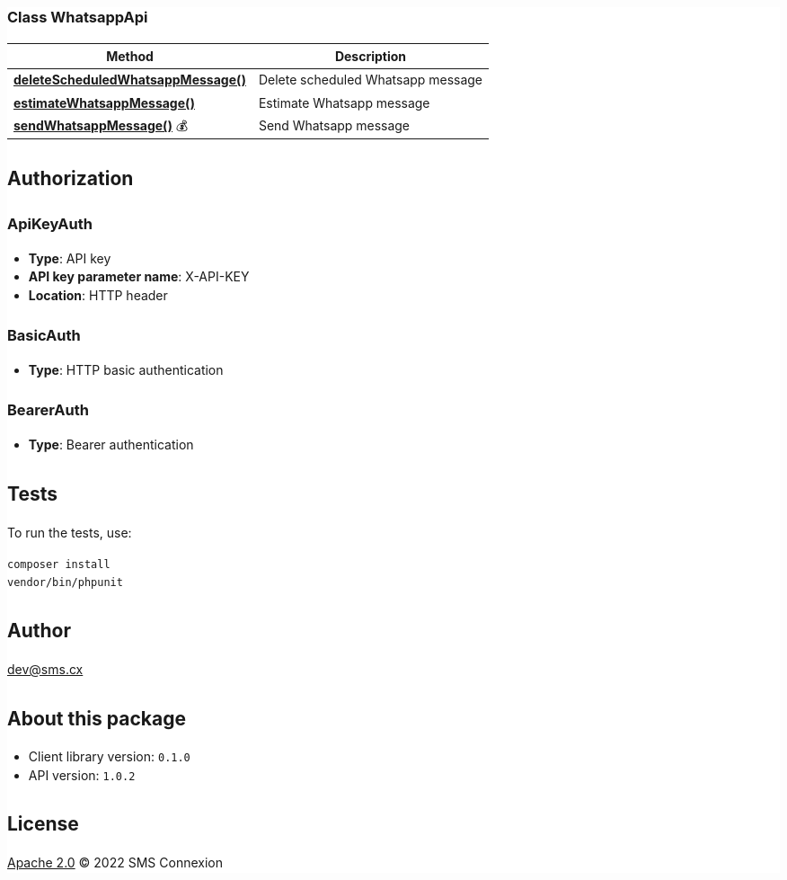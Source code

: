 

### Class WhatsappApi

Method | Description
| ------------- | -------------
| [**deleteScheduledWhatsappMessage()**](docs/Api/WhatsappApi.md#deletescheduledwhatsappmessage) | Delete scheduled Whatsapp message
| [**estimateWhatsappMessage()**](docs/Api/WhatsappApi.md#estimatewhatsappmessage) | Estimate Whatsapp message
| [**sendWhatsappMessage()**](docs/Api/WhatsappApi.md#sendwhatsappmessage) 💰 | Send Whatsapp message




## Authorization

### ApiKeyAuth

- **Type**: API key
- **API key parameter name**: X-API-KEY
- **Location**: HTTP header



### BasicAuth

- **Type**: HTTP basic authentication


### BearerAuth

- **Type**: Bearer authentication

## Tests

To run the tests, use:

```bash
composer install
vendor/bin/phpunit
```

## Author

dev@sms.cx

## About this package

- Client library version: `0.1.0`
- API version: `1.0.2`

## License

[Apache 2.0](LICENSE) © 2022 SMS Connexion